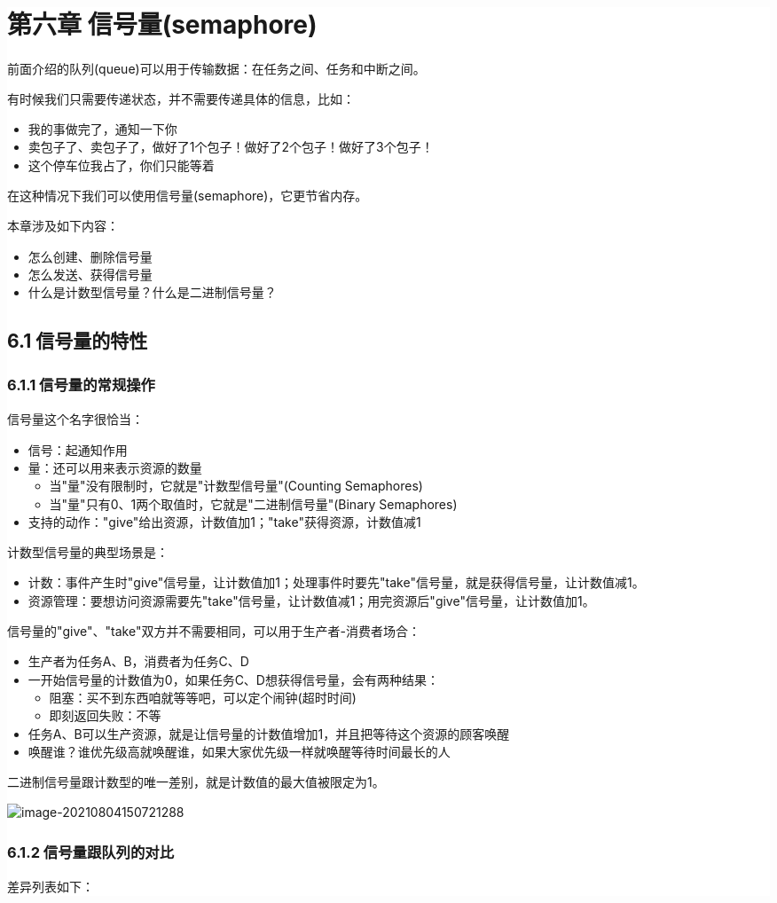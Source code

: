 # 第六章 信号量(semaphore)

前面介绍的队列(queue)可以用于传输数据：在任务之间、任务和中断之间。

有时候我们只需要传递状态，并不需要传递具体的信息，比如：

* 我的事做完了，通知一下你
* 卖包子了、卖包子了，做好了1个包子！做好了2个包子！做好了3个包子！
* 这个停车位我占了，你们只能等着

在这种情况下我们可以使用信号量(semaphore)，它更节省内存。

本章涉及如下内容：

* 怎么创建、删除信号量
* 怎么发送、获得信号量
* 什么是计数型信号量？什么是二进制信号量？

## 6.1 信号量的特性

### 6.1.1 信号量的常规操作

信号量这个名字很恰当：

* 信号：起通知作用
* 量：还可以用来表示资源的数量
  * 当"量"没有限制时，它就是"计数型信号量"(Counting Semaphores)
  * 当"量"只有0、1两个取值时，它就是"二进制信号量"(Binary Semaphores)
* 支持的动作："give"给出资源，计数值加1；"take"获得资源，计数值减1

计数型信号量的典型场景是：

* 计数：事件产生时"give"信号量，让计数值加1；处理事件时要先"take"信号量，就是获得信号量，让计数值减1。
* 资源管理：要想访问资源需要先"take"信号量，让计数值减1；用完资源后"give"信号量，让计数值加1。

信号量的"give"、"take"双方并不需要相同，可以用于生产者-消费者场合：

* 生产者为任务A、B，消费者为任务C、D
* 一开始信号量的计数值为0，如果任务C、D想获得信号量，会有两种结果：
  * 阻塞：买不到东西咱就等等吧，可以定个闹钟(超时时间)
  * 即刻返回失败：不等
* 任务A、B可以生产资源，就是让信号量的计数值增加1，并且把等待这个资源的顾客唤醒
* 唤醒谁？谁优先级高就唤醒谁，如果大家优先级一样就唤醒等待时间最长的人



二进制信号量跟计数型的唯一差别，就是计数值的最大值被限定为1。



![image-20210804150721288](http://photos.100ask.net/rtos-docs/FreeRTOS/simulator/chapter-6/01_semaphore_usage.png)



### 6.1.2 信号量跟队列的对比

差异列表如下：
